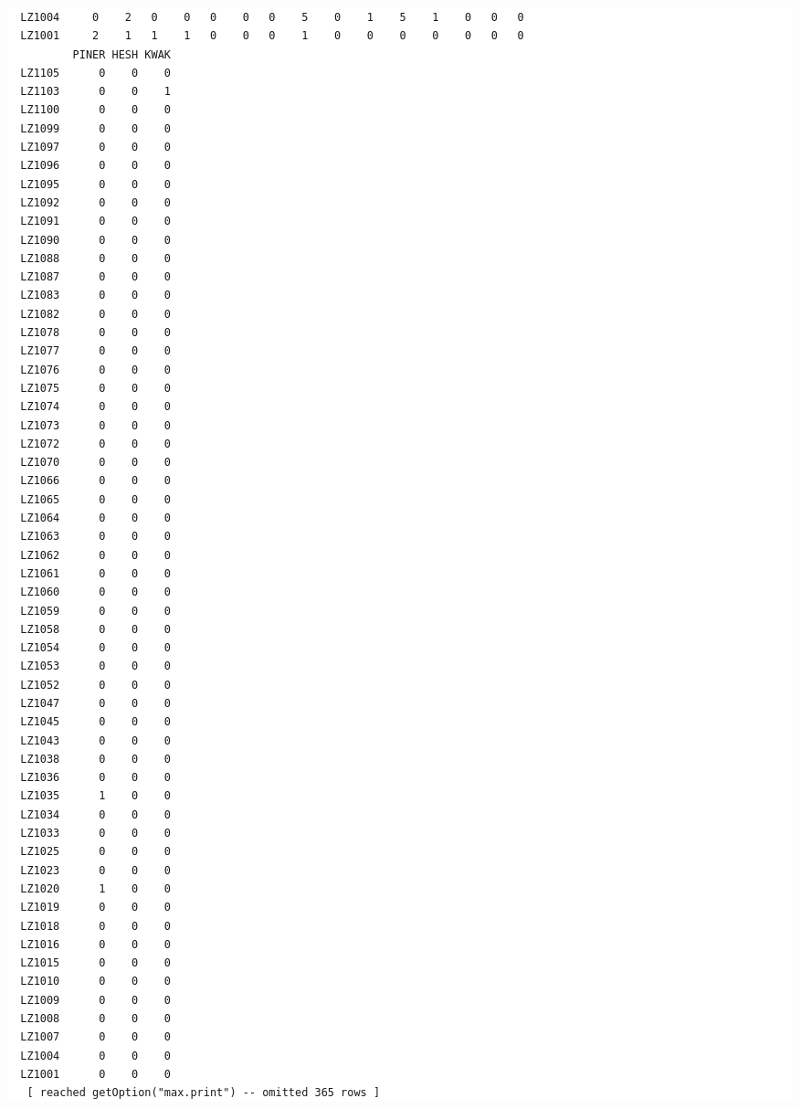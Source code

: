       LZ1004     0    2   0    0   0    0   0    5    0    1    5    1    0   0   0
      LZ1001     2    1   1    1   0    0   0    1    0    0    0    0    0   0   0
              PINER HESH KWAK
      LZ1105      0    0    0
      LZ1103      0    0    1
      LZ1100      0    0    0
      LZ1099      0    0    0
      LZ1097      0    0    0
      LZ1096      0    0    0
      LZ1095      0    0    0
      LZ1092      0    0    0
      LZ1091      0    0    0
      LZ1090      0    0    0
      LZ1088      0    0    0
      LZ1087      0    0    0
      LZ1083      0    0    0
      LZ1082      0    0    0
      LZ1078      0    0    0
      LZ1077      0    0    0
      LZ1076      0    0    0
      LZ1075      0    0    0
      LZ1074      0    0    0
      LZ1073      0    0    0
      LZ1072      0    0    0
      LZ1070      0    0    0
      LZ1066      0    0    0
      LZ1065      0    0    0
      LZ1064      0    0    0
      LZ1063      0    0    0
      LZ1062      0    0    0
      LZ1061      0    0    0
      LZ1060      0    0    0
      LZ1059      0    0    0
      LZ1058      0    0    0
      LZ1054      0    0    0
      LZ1053      0    0    0
      LZ1052      0    0    0
      LZ1047      0    0    0
      LZ1045      0    0    0
      LZ1043      0    0    0
      LZ1038      0    0    0
      LZ1036      0    0    0
      LZ1035      1    0    0
      LZ1034      0    0    0
      LZ1033      0    0    0
      LZ1025      0    0    0
      LZ1023      0    0    0
      LZ1020      1    0    0
      LZ1019      0    0    0
      LZ1018      0    0    0
      LZ1016      0    0    0
      LZ1015      0    0    0
      LZ1010      0    0    0
      LZ1009      0    0    0
      LZ1008      0    0    0
      LZ1007      0    0    0
      LZ1004      0    0    0
      LZ1001      0    0    0
       [ reached getOption("max.print") -- omitted 365 rows ]
      